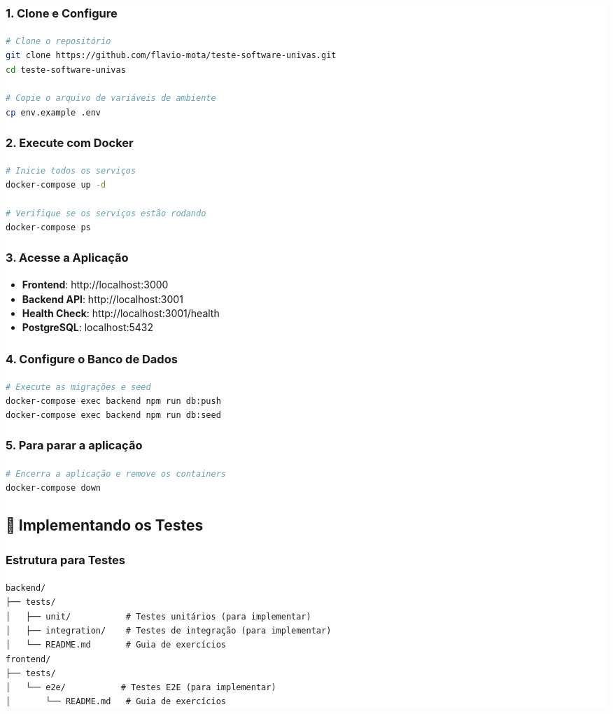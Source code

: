 ### 1. Clone e Configure

```bash
# Clone o repositório
git clone https://github.com/flavio-mota/teste-software-univas.git
cd teste-software-univas

# Copie o arquivo de variáveis de ambiente
cp env.example .env
```

### 2. Execute com Docker

```bash
# Inicie todos os serviços
docker-compose up -d

# Verifique se os serviços estão rodando
docker-compose ps
```

### 3. Acesse a Aplicação

- **Frontend**: http://localhost:3000
- **Backend API**: http://localhost:3001
- **Health Check**: http://localhost:3001/health
- **PostgreSQL**: localhost:5432

### 4. Configure o Banco de Dados

```bash
# Execute as migrações e seed
docker-compose exec backend npm run db:push
docker-compose exec backend npm run db:seed
```

### 5. Para parar a aplicação

```bash
# Encerra a aplicação e remove os containers
docker-compose down
```

## 🧪 Implementando os Testes

### Estrutura para Testes
```
backend/
├── tests/
│   ├── unit/           # Testes unitários (para implementar)
│   ├── integration/    # Testes de integração (para implementar)
│   └── README.md       # Guia de exercícios
frontend/
├── tests/
│   └── e2e/           # Testes E2E (para implementar)
│       └── README.md   # Guia de exercícios
```
